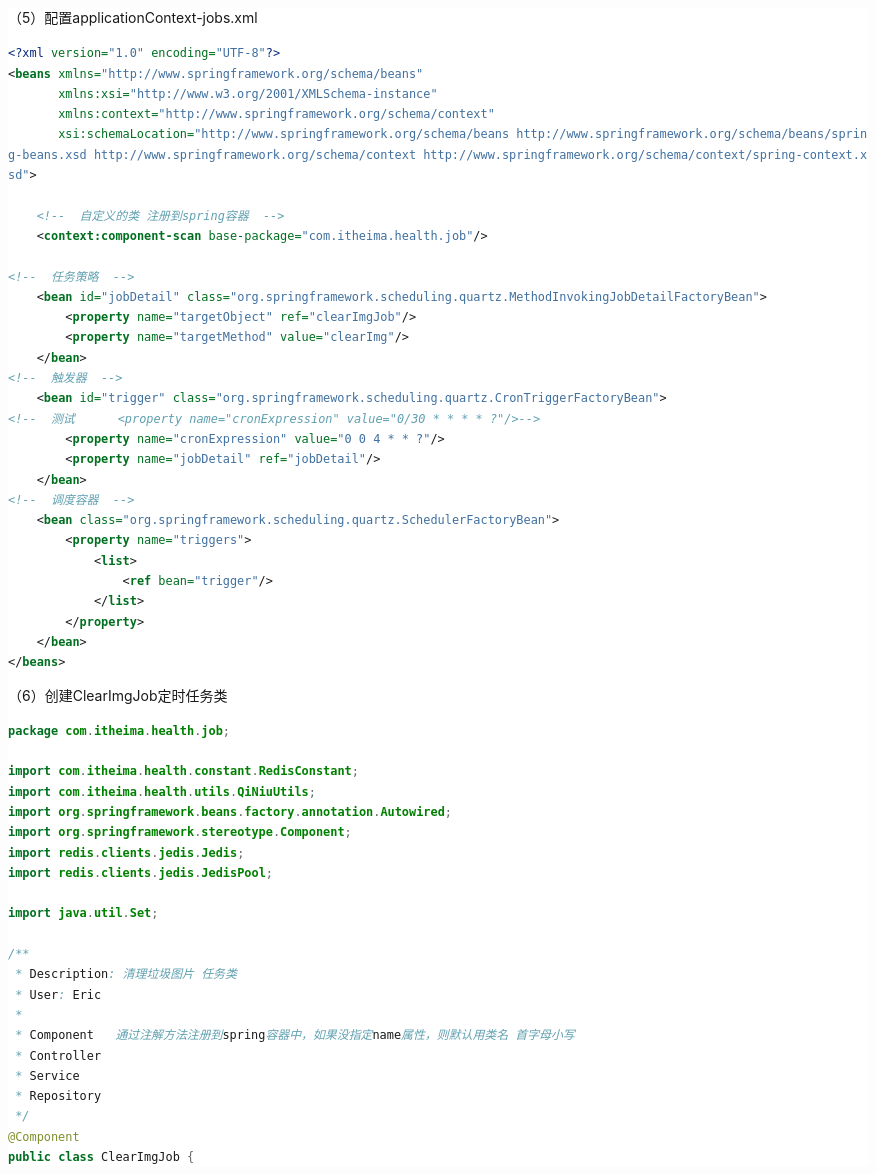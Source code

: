 

（5）配置applicationContext-jobs.xml

```xml
<?xml version="1.0" encoding="UTF-8"?>
<beans xmlns="http://www.springframework.org/schema/beans"
       xmlns:xsi="http://www.w3.org/2001/XMLSchema-instance"
       xmlns:context="http://www.springframework.org/schema/context"
       xsi:schemaLocation="http://www.springframework.org/schema/beans http://www.springframework.org/schema/beans/spring-beans.xsd http://www.springframework.org/schema/context http://www.springframework.org/schema/context/spring-context.xsd">

    <!--  自定义的类 注册到spring容器  -->
    <context:component-scan base-package="com.itheima.health.job"/>

<!--  任务策略  -->
    <bean id="jobDetail" class="org.springframework.scheduling.quartz.MethodInvokingJobDetailFactoryBean">
        <property name="targetObject" ref="clearImgJob"/>
        <property name="targetMethod" value="clearImg"/>
    </bean>
<!--  触发器  -->
    <bean id="trigger" class="org.springframework.scheduling.quartz.CronTriggerFactoryBean">
<!--  测试      <property name="cronExpression" value="0/30 * * * * ?"/>-->
        <property name="cronExpression" value="0 0 4 * * ?"/>
        <property name="jobDetail" ref="jobDetail"/>
    </bean>
<!--  调度容器  -->
    <bean class="org.springframework.scheduling.quartz.SchedulerFactoryBean">
        <property name="triggers">
            <list>
                <ref bean="trigger"/>
            </list>
        </property>
    </bean>
</beans>
```

 

（6）创建ClearImgJob定时任务类

```java
package com.itheima.health.job;

import com.itheima.health.constant.RedisConstant;
import com.itheima.health.utils.QiNiuUtils;
import org.springframework.beans.factory.annotation.Autowired;
import org.springframework.stereotype.Component;
import redis.clients.jedis.Jedis;
import redis.clients.jedis.JedisPool;

import java.util.Set;

/**
 * Description: 清理垃圾图片 任务类
 * User: Eric
 *
 * Component   通过注解方法注册到spring容器中，如果没指定name属性，则默认用类名 首字母小写
 * Controller
 * Service
 * Repository
 */
@Component
public class ClearImgJob {

```